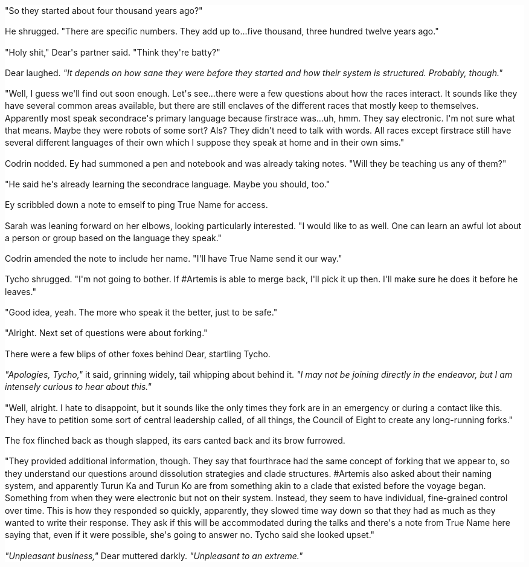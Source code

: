 "So they started about four thousand years ago?"

He shrugged. "There are specific numbers. They add up to...five thousand, three hundred twelve years ago."

"Holy shit," Dear's partner said. "Think they're batty?"

Dear laughed. *"It depends on how sane they were before they started and how their system is structured. Probably, though."*

"Well, I guess we'll find out soon enough. Let's see...there were a few questions about how the races interact. It sounds like they have several common areas available, but there are still enclaves of the different races that mostly keep to themselves. Apparently most speak secondrace's primary language because firstrace was...uh, hmm. They say electronic. I'm not sure what that means. Maybe they were robots of some sort? AIs? They didn't need to talk with words. All races except firstrace still have several different languages of their own which I suppose they speak at home and in their own sims."

Codrin nodded. Ey had summoned a pen and notebook and was already taking notes. "Will they be teaching us any of them?"

"He said he's already learning the secondrace language. Maybe you should, too."

Ey scribbled down a note to emself to ping True Name for access.

Sarah was leaning forward on her elbows, looking particularly interested. "I would like to as well. One can learn an awful lot about a person or group based on the language they speak."

Codrin amended the note to include her name. "I'll have True Name send it our way."

Tycho shrugged. "I'm not going to bother. If #Artemis is able to merge back, I'll pick it up then. I'll make sure he does it before he leaves."

"Good idea, yeah. The more who speak it the better, just to be safe."

"Alright. Next set of questions were about forking."

There were a few blips of other foxes behind Dear, startling Tycho.

*"Apologies, Tycho,"* it said, grinning widely, tail whipping about behind it. *"I may not be joining directly in the endeavor, but I am intensely curious to hear about this."*

"Well, alright. I hate to disappoint, but it sounds like the only times they fork are in an emergency or during a contact like this. They have to petition some sort of central leadership called, of all things, the Council of Eight to create any long-running forks."

The fox flinched back as though slapped, its ears canted back and its brow furrowed.

"They provided additional information, though. They say that fourthrace had the same concept of forking that we appear to, so they understand our questions around dissolution strategies and clade structures. #Artemis also asked about their naming system, and apparently Turun Ka and Turun Ko are from something akin to a clade that existed before the voyage began. Something from when they were electronic but not on their system. Instead, they seem to have individual, fine-grained control over time. This is how they responded so quickly, apparently, they slowed time way down so that they had as much as they wanted to write their response. They ask if this will be accommodated during the talks and there's a note from True Name here saying that, even if it were possible, she's going to answer no. Tycho said she looked upset."

*"Unpleasant business,"* Dear muttered darkly. *"Unpleasant to an extreme."*
